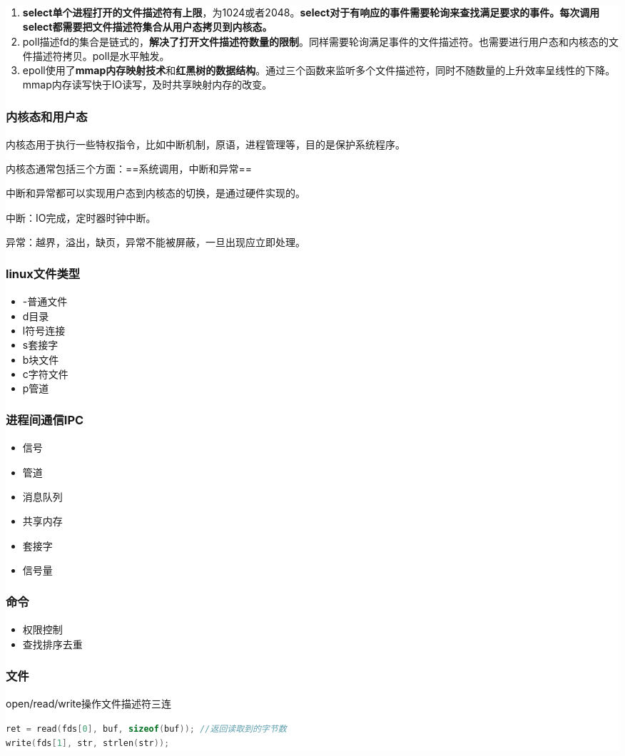 1.  **select单个进程打开的文件描述符有上限**，为1024或者2048。**select对于有响应的事件需要轮询来查找满足要求的事件。每次调用select都需要把文件描述符集合从用户态拷贝到内核态。**
2.  poll描述fd的集合是链式的，**解决了打开文件描述符数量的限制**。同样需要轮询满足事件的文件描述符。也需要进行用户态和内核态的文件描述符拷贝。poll是水平触发。
3.  epoll使用了**mmap内存映射技术**和**红黑树的数据结构**。通过三个函数来监听多个文件描述符，同时不随数量的上升效率呈线性的下降。mmap内存读写快于IO读写，及时共享映射内存的改变。

### 内核态和用户态

内核态用于执行一些特权指令，比如中断机制，原语，进程管理等，目的是保护系统程序。

内核态通常包括三个方面：==系统调用，中断和异常==

中断和异常都可以实现用户态到内核态的切换，是通过硬件实现的。

中断：IO完成，定时器时钟中断。

异常：越界，溢出，缺页，异常不能被屏蔽，一旦出现应立即处理。

### linux文件类型

- -普通文件
- d目录
- l符号连接
- s套接字
- b块文件
- c字符文件
- p管道

### 进程间通信IPC

- 信号

- 管道
- 消息队列
- 共享内存
- 套接字
- 信号量

### 命令

- 权限控制
- 查找排序去重

```shell

```

### 文件

open/read/write操作文件描述符三连

```c
ret = read(fds[0], buf, sizeof(buf)); //返回读取到的字节数
write(fds[1], str, strlen(str));
```
